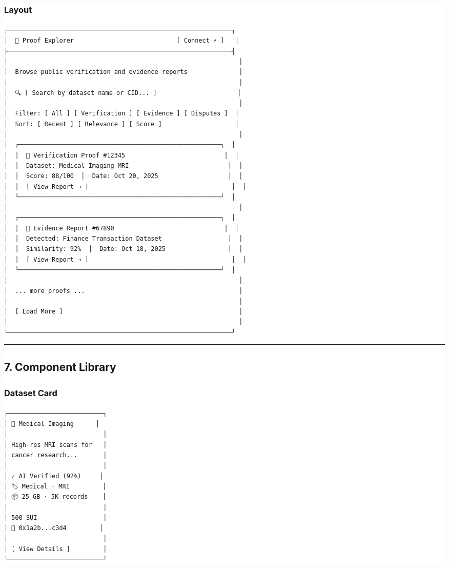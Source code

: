 ### Layout

```
┌─────────────────────────────────────────────────────────────┐
│  📜 Proof Explorer                            [ Connect ⚡ ]   │
├─────────────────────────────────────────────────────────────┤
│                                                               │
│  Browse public verification and evidence reports              │
│                                                               │
│  🔍 [ Search by dataset name or CID... ]                      │
│                                                               │
│  Filter: [ All ] [ Verification ] [ Evidence ] [ Disputes ]  │
│  Sort: [ Recent ] [ Relevance ] [ Score ]                    │
│                                                               │
│  ┌───────────────────────────────────────────────────────┐  │
│  │  🔬 Verification Proof #12345                           │  │
│  │  Dataset: Medical Imaging MRI                           │  │
│  │  Score: 88/100  │  Date: Oct 20, 2025                   │  │
│  │  [ View Report → ]                                       │  │
│  └───────────────────────────────────────────────────────┘  │
│                                                               │
│  ┌───────────────────────────────────────────────────────┐  │
│  │  🎯 Evidence Report #67890                              │  │
│  │  Detected: Finance Transaction Dataset                  │  │
│  │  Similarity: 92%  │  Date: Oct 18, 2025                 │  │
│  │  [ View Report → ]                                       │  │
│  └───────────────────────────────────────────────────────┘  │
│                                                               │
│  ... more proofs ...                                          │
│                                                               │
│  [ Load More ]                                                │
│                                                               │
└─────────────────────────────────────────────────────────────┘
```

---

## 7. Component Library

### Dataset Card

```
┌──────────────────────────┐
│ 🧬 Medical Imaging      │
│                          │
│ High-res MRI scans for   │
│ cancer research...       │
│                          │
│ ✓ AI Verified (92%)     │
│ 🏷️ Medical · MRI         │
│ 📦 25 GB · 5K records    │
│                          │
│ 500 SUI                  │
│ 👤 0x1a2b...c3d4         │
│                          │
│ [ View Details ]         │
└──────────────────────────┘
```
